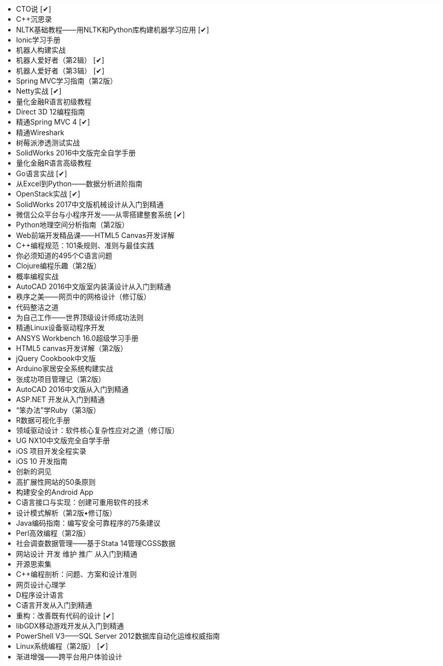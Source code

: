 - CTO说  [✔]
- C++沉思录 
- NLTK基础教程——用NLTK和Python库构建机器学习应用  [✔]
- Ionic学习手册
- 机器人构建实战
- 机器人爱好者（第2辑）  [✔]
- 机器人爱好者（第3辑）  [✔]
- Spring MVC学习指南（第2版）
- Netty实战  [✔]
- 量化金融R语言初级教程
- Direct 3D 12编程指南
- 精通Spring MVC 4  [✔]
- 精通Wireshark
- 树莓派渗透测试实战
- SolidWorks 2016中文版完全自学手册
- 量化金融R语言高级教程
- Go语言实战  [✔]
- 从Excel到Python——数据分析进阶指南
- OpenStack实战  [✔]
- SolidWorks 2017中文版机械设计从入门到精通
- 微信公众平台与小程序开发——从零搭建整套系统  [✔]
- Python地理空间分析指南（第2版）
- Web前端开发精品课——HTML5 Canvas开发详解
- C++编程规范：101条规则、准则与最佳实践
- 你必须知道的495个C语言问题
- Clojure编程乐趣（第2版）
- 概率编程实战
- AutoCAD 2016中文版室内装潢设计从入门到精通
- 秩序之美——网页中的网格设计（修订版）
- 代码整洁之道
- 为自己工作——世界顶级设计师成功法则
- 精通Linux设备驱动程序开发
- ANSYS Workbench 16.0超级学习手册
- HTML5 canvas开发详解（第2版）
- jQuery Cookbook中文版
- Arduino家居安全系统构建实战
- 张成功项目管理记（第2版）
- AutoCAD 2016中文版从入门到精通
- ASP.NET 开发从入门到精通
- “笨办法”学Ruby（第3版）
- R数据可视化手册
- 领域驱动设计：软件核心复杂性应对之道（修订版）
- UG NX10中文版完全自学手册
- iOS  项目开发全程实录
- iOS 10 开发指南
- 创新的洞见
- 高扩展性网站的50条原则
- 构建安全的Android  App
- C语言接口与实现：创建可重用软件的技术
- 设计模式解析（第2版•修订版）
- Java编码指南：编写安全可靠程序的75条建议
- Perl高效编程（第2版）
- 社会调查数据管理——基于Stata 14管理CGSS数据
- 网站设计 开发 维护 推广 从入门到精通
- 开源思索集
- C++编程剖析：问题、方案和设计准则
- 网页设计心理学
- D程序设计语言
- C语言开发从入门到精通
- 重构：改善既有代码的设计  [✔]
- libGDX移动游戏开发从入门到精通
- PowerShell V3——SQL Server 2012数据库自动化运维权威指南
- Linux系统编程（第2版）  [✔]
- 渐进增强——跨平台用户体验设计